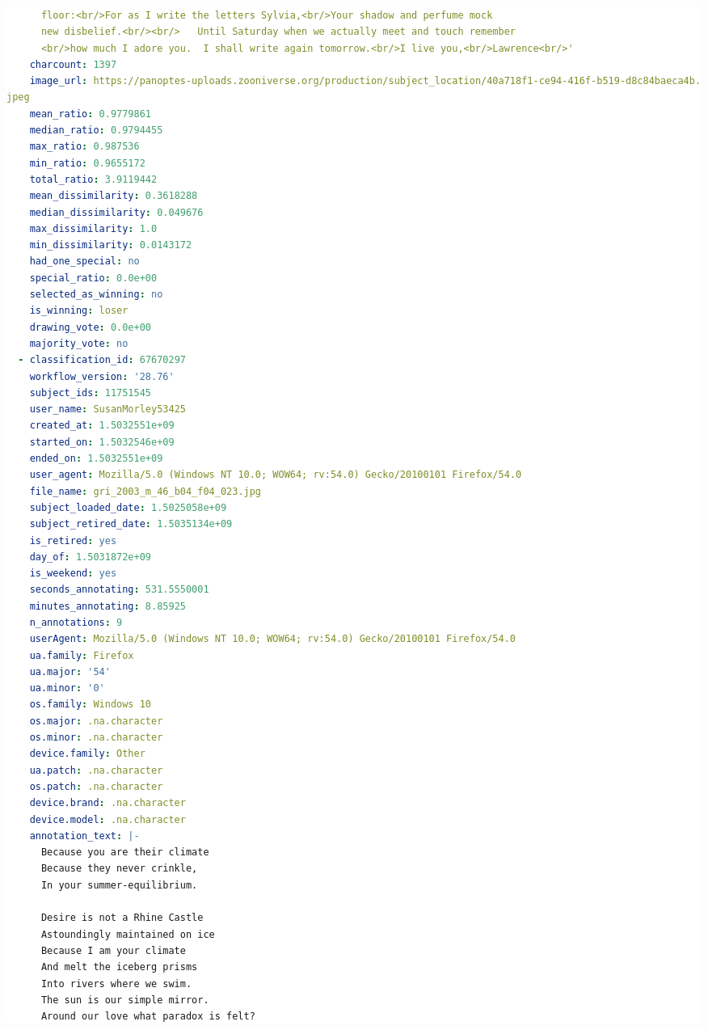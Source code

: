 ```yaml
      floor:<br/>For as I write the letters Sylvia,<br/>Your shadow and perfume mock
      new disbelief.<br/><br/>   Until Saturday when we actually meet and touch remember
      <br/>how much I adore you.  I shall write again tomorrow.<br/>I live you,<br/>Lawrence<br/>'
    charcount: 1397
    image_url: https://panoptes-uploads.zooniverse.org/production/subject_location/40a718f1-ce94-416f-b519-d8c84baeca4b.jpeg
    mean_ratio: 0.9779861
    median_ratio: 0.9794455
    max_ratio: 0.987536
    min_ratio: 0.9655172
    total_ratio: 3.9119442
    mean_dissimilarity: 0.3618288
    median_dissimilarity: 0.049676
    max_dissimilarity: 1.0
    min_dissimilarity: 0.0143172
    had_one_special: no
    special_ratio: 0.0e+00
    selected_as_winning: no
    is_winning: loser
    drawing_vote: 0.0e+00
    majority_vote: no
  - classification_id: 67670297
    workflow_version: '28.76'
    subject_ids: 11751545
    user_name: SusanMorley53425
    created_at: 1.5032551e+09
    started_on: 1.5032546e+09
    ended_on: 1.5032551e+09
    user_agent: Mozilla/5.0 (Windows NT 10.0; WOW64; rv:54.0) Gecko/20100101 Firefox/54.0
    file_name: gri_2003_m_46_b04_f04_023.jpg
    subject_loaded_date: 1.5025058e+09
    subject_retired_date: 1.5035134e+09
    is_retired: yes
    day_of: 1.5031872e+09
    is_weekend: yes
    seconds_annotating: 531.5550001
    minutes_annotating: 8.85925
    n_annotations: 9
    userAgent: Mozilla/5.0 (Windows NT 10.0; WOW64; rv:54.0) Gecko/20100101 Firefox/54.0
    ua.family: Firefox
    ua.major: '54'
    ua.minor: '0'
    os.family: Windows 10
    os.major: .na.character
    os.minor: .na.character
    device.family: Other
    ua.patch: .na.character
    os.patch: .na.character
    device.brand: .na.character
    device.model: .na.character
    annotation_text: |-
      Because you are their climate
      Because they never crinkle,
      In your summer-equilibrium.

      Desire is not a Rhine Castle
      Astoundingly maintained on ice
      Because I am your climate
      And melt the iceberg prisms
      Into rivers where we swim.
      The sun is our simple mirror.
      Around our love what paradox is felt?

```